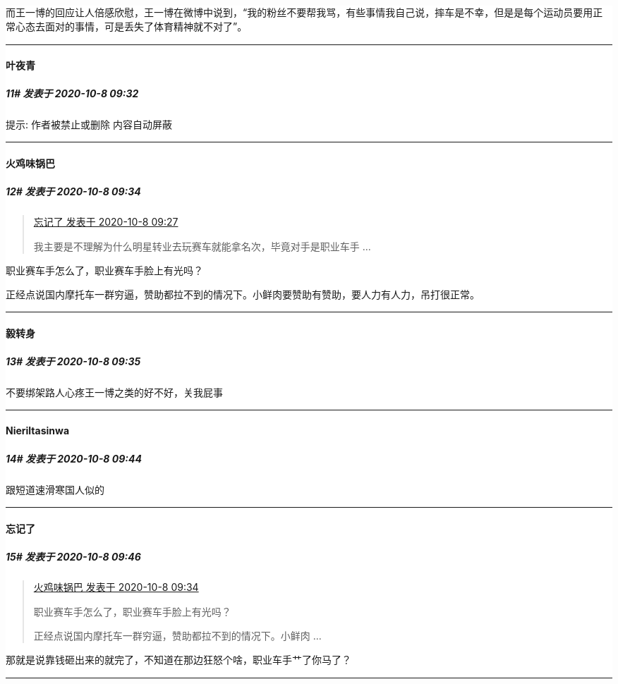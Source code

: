 
而王一博的回应让人倍感欣慰，王一博在微博中说到，“我的粉丝不要帮我骂，有些事情我自己说，摔车是不幸，但是是每个运动员要用正常心态去面对的事情，可是丢失了体育精神就不对了”。


-----

####  叶夜青  
##### 11#       发表于 2020-10-8 09:32

提示: 作者被禁止或删除 内容自动屏蔽


-----

####  火鸡味锅巴  
##### 12#       发表于 2020-10-8 09:34


<blockquote><a href="httphttps://bbs.saraba1st.com/2b/forum.php?mod=redirect&amp;goto=findpost&amp;pid=48984182&amp;ptid=1963811" target="_blank">忘记了 发表于 2020-10-8 09:27</a>

我主要是不理解为什么明星转业去玩赛车就能拿名次，毕竟对手是职业车手 ...</blockquote>
职业赛车手怎么了，职业赛车手脸上有光吗？

正经点说国内摩托车一群穷逼，赞助都拉不到的情况下。小鲜肉要赞助有赞助，要人力有人力，吊打很正常。


-----

####  毅转身  
##### 13#       发表于 2020-10-8 09:35


不要绑架路人心疼王一博之类的好不好，关我屁事


-----

####  Nieriltasinwa  
##### 14#       发表于 2020-10-8 09:44


跟短道速滑寒国人似的


-----

####  忘记了  
##### 15#       发表于 2020-10-8 09:46


<blockquote><a href="httphttps://bbs.saraba1st.com/2b/forum.php?mod=redirect&amp;goto=findpost&amp;pid=48984233&amp;ptid=1963811" target="_blank">火鸡味锅巴 发表于 2020-10-8 09:34</a>

职业赛车手怎么了，职业赛车手脸上有光吗？

正经点说国内摩托车一群穷逼，赞助都拉不到的情况下。小鲜肉 ...</blockquote>
那就是说靠钱砸出来的就完了，不知道在那边狂怒个啥，职业车手艹了你马了？


-----
